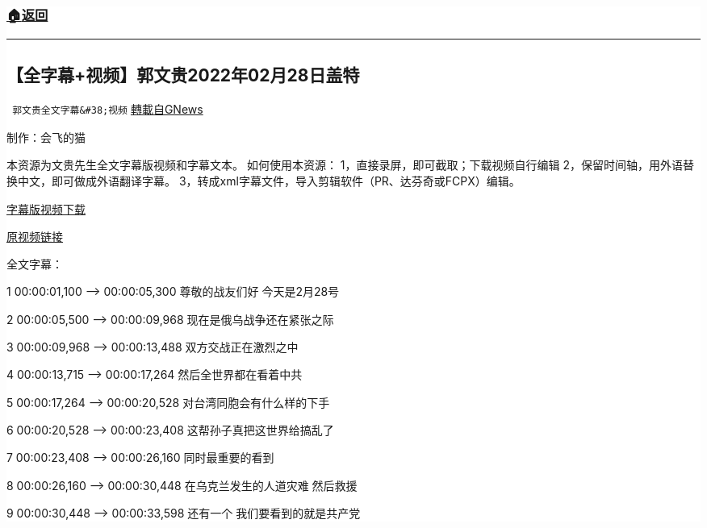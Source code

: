 ###  [:house:返回](README.md)
---


## 【全字幕+视频】郭文贵2022年02月28日盖特
` 郭文贵全文字幕&#38;视频` [轉載自GNews](https://gnews.org/zh-hans/2626233/)

制作：会飞的猫

本资源为文贵先生全文字幕版视频和字幕文本。
如何使用本资源：
1，直接录屏，即可截取；下载视频自行编辑
2，保留时间轴，用外语替换中文，即可做成外语翻译字幕。
3，转成xml字幕文件，导入剪辑软件（PR、达芬奇或FCPX）编辑。

[字幕版视频下载](https://mega.nz/folder/7vJDwAKI#MqiilHg_8OKLnvW23MHp-Q)

[原视频链接](https://gettr.com/post/pxe68rf460)

全文字幕：

1
00:00:01,100 –&gt; 00:00:05,300
尊敬的战友们好 今天是2月28号
 
2
00:00:05,500 –&gt; 00:00:09,968
现在是俄乌战争还在紧张之际
 
3
00:00:09,968 –&gt; 00:00:13,488
双方交战正在激烈之中
 
4
00:00:13,715 –&gt; 00:00:17,264
然后全世界都在看着中共
 
5
00:00:17,264 –&gt; 00:00:20,528
对台湾同胞会有什么样的下手
 
6
00:00:20,528 –&gt; 00:00:23,408
这帮孙子真把这世界给搞乱了
 
7
00:00:23,408 –&gt; 00:00:26,160
同时最重要的看到
 
8
00:00:26,160 –&gt; 00:00:30,448
在乌克兰发生的人道灾难 然后救援
 
9
00:00:30,448 –&gt; 00:00:33,598
还有一个 我们要看到的就是共产党
 